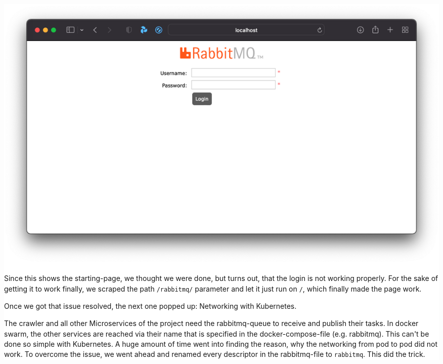 ![](screenshots/rabbitmq_after_rewrite.png)

Since this shows the starting-page, we thought we were done, but turns out, that the login is not working properly. For the sake of getting it to work finally, we scraped the path `/rabbitmq/` parameter and let it just run on `/`, which finally made the page work.

Once we got that issue resolved, the next one popped up: Networking with Kubernetes.

The crawler and all other Microservices of the project need the rabbitmq-queue to receive and publish their tasks. In docker swarm, the other services are reached via their name that is specified in the docker-compose-file (e.g. rabbitmq). This can't be done so simple with Kubernetes. A huge amount of time went into finding the reason, why the networking from pod to pod did not work. To overcome the issue, we went ahead and renamed every descriptor in the rabbitmq-file to `rabbitmq`. This did the trick.

